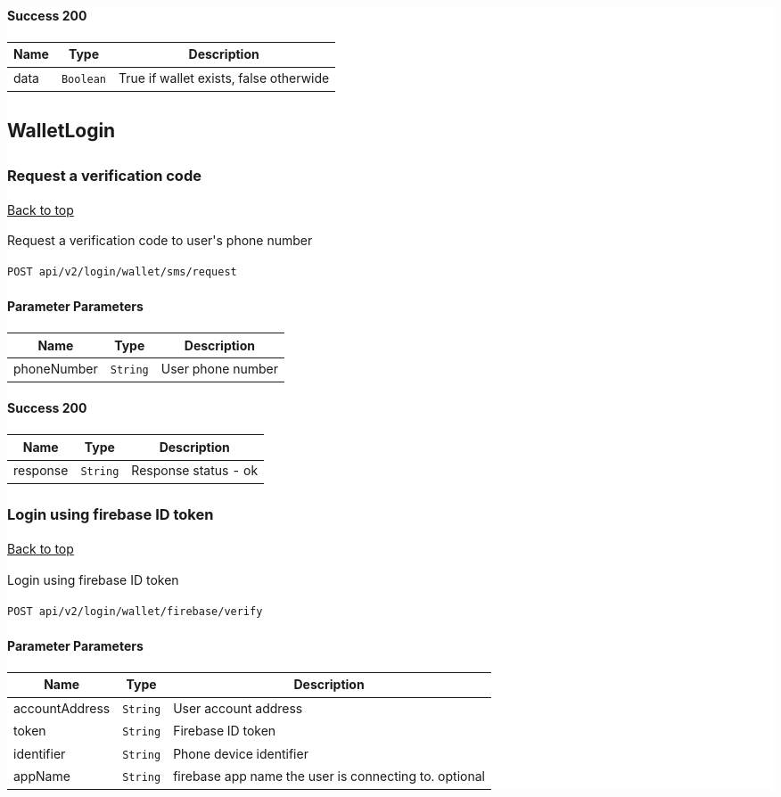 #### Success 200

| Name | Type      | Description                            |
| ---- | --------- | -------------------------------------- |
| data | `Boolean` | True if wallet exists, false otherwide |

## WalletLogin <a href="#user-content-walletlogin" id="user-content-walletlogin"></a>

### Request a verification code <a href="#user-content-request-a-verification-code" id="user-content-request-a-verification-code"></a>

[Back to top](https://github.com/fuseio/fuse-studio/blob/master/server/docs/api-v2.md#top)

Request a verification code to user's phone number

```
POST api/v2/login/wallet/sms/request
```

#### Parameter Parameters

| Name        | Type     | Description       |
| ----------- | -------- | ----------------- |
| phoneNumber | `String` | User phone number |

#### Success 200

| Name     | Type     | Description          |
| -------- | -------- | -------------------- |
| response | `String` | Response status - ok |

### Login using firebase ID token <a href="#user-content-login-using-firebase-id-token" id="user-content-login-using-firebase-id-token"></a>

[Back to top](https://github.com/fuseio/fuse-studio/blob/master/server/docs/api-v2.md#top)

Login using firebase ID token

```
POST api/v2/login/wallet/firebase/verify
```

#### Parameter Parameters

| Name           | Type     | Description                                           |
| -------------- | -------- | ----------------------------------------------------- |
| accountAddress | `String` | User account address                                  |
| token          | `String` | Firebase ID token                                     |
| identifier     | `String` | Phone device identifier                               |
| appName        | `String` | firebase app name the user is connecting to. optional |
